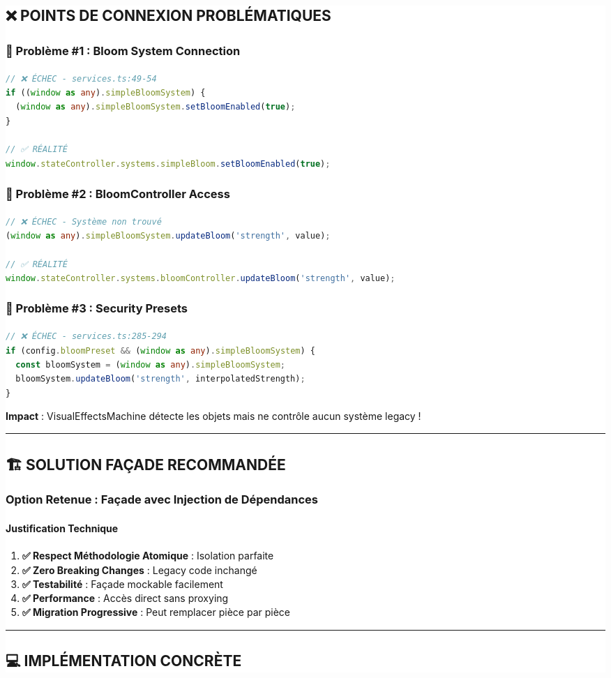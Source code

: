 ## ❌ POINTS DE CONNEXION PROBLÉMATIQUES

### 🔴 Problème #1 : Bloom System Connection
```typescript
// ❌ ÉCHEC - services.ts:49-54
if ((window as any).simpleBloomSystem) {
  (window as any).simpleBloomSystem.setBloomEnabled(true);
}

// ✅ RÉALITÉ
window.stateController.systems.simpleBloom.setBloomEnabled(true);
```

### 🔴 Problème #2 : BloomController Access
```typescript
// ❌ ÉCHEC - Système non trouvé
(window as any).simpleBloomSystem.updateBloom('strength', value);

// ✅ RÉALITÉ
window.stateController.systems.bloomController.updateBloom('strength', value);
```

### 🔴 Problème #3 : Security Presets
```typescript
// ❌ ÉCHEC - services.ts:285-294
if (config.bloomPreset && (window as any).simpleBloomSystem) {
  const bloomSystem = (window as any).simpleBloomSystem;
  bloomSystem.updateBloom('strength', interpolatedStrength);
}
```

**Impact** : VisualEffectsMachine détecte les objets mais ne contrôle aucun système legacy !

---

## 🏗️ SOLUTION FAÇADE RECOMMANDÉE

### Option Retenue : **Façade avec Injection de Dépendances**

#### Justification Technique
1. **✅ Respect Méthodologie Atomique** : Isolation parfaite
2. **✅ Zero Breaking Changes** : Legacy code inchangé
3. **✅ Testabilité** : Façade mockable facilement
4. **✅ Performance** : Accès direct sans proxying
5. **✅ Migration Progressive** : Peut remplacer pièce par pièce

---

## 💻 IMPLÉMENTATION CONCRÈTE
